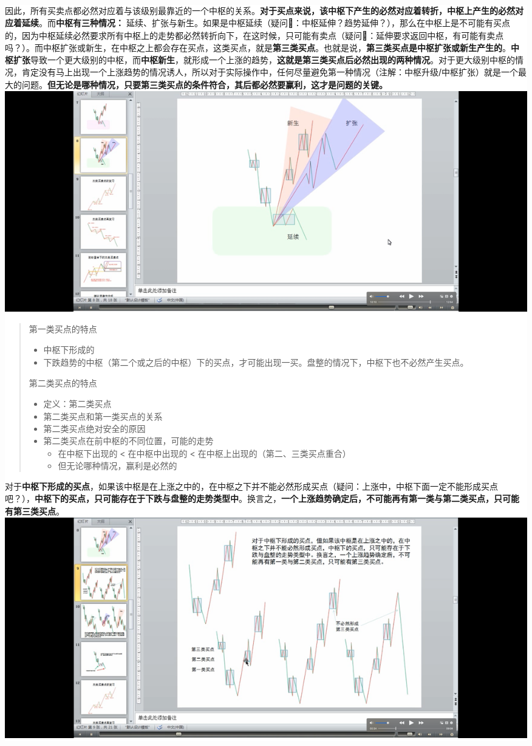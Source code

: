 因此，所有买卖点都必然对应着与该级别最靠近的一个中枢的关系。**对于买点来说，该中枢下产生的必然对应着转折，中枢上产生的必然对应着延续**。而**中枢有三种情况：** 延续、扩张与新生。如果是中枢延续（疑问🤔️：中枢延伸？趋势延伸？），那么在中枢上是不可能有买点的，因为中枢延续必然要求所有中枢上的走势都必然转折向下，在这时候，只可能有卖点（疑问🤔️：延伸要求返回中枢，有可能有卖点吗？）。而中枢扩张或新生，在中枢之上都会存在买点，这类买点，就是**第三类买点**。也就是说，**第三类买点是中枢扩张或新生产生的**。**中枢扩张**导致一个更大级别的中枢，而**中枢新生**，就形成一个上涨的趋势，**这就是第三类买点后必然出现的两种情况**。对于更大级别中枢的情况，肯定没有马上出现一个上涨趋势的情况诱人，所以对于实际操作中，任何尽量避免第一种情况（注解：中枢升级/中枢扩张）就是一个最大的问题。**但无论是哪种情况，只要第三类买点的条件符合，其后都必然要赢利，这才是问题的关键。**
![](./3.png)

> 第一类买点的特点
>
> - 中枢下形成的
> - 下跌趋势的中枢（第二个或之后的中枢）下的买点，才可能出现一买。盘整的情况下，中枢下也不必然产生买点。
>
> 第二类买点的特点
>
> - 定义：第二类买点
> - 第二类买点和第一类买点的关系
> - 第二类买点绝对安全的原因
> - 第二类买点在前中枢的不同位置，可能的走势
>   - 在中枢下出现的 < 在中枢中出现的 < 在中枢上出现的（第二、三类买点重合）
>   - 但无论哪种情况，赢利是必然的

对于**中枢下形成的买点**，如果该中枢是在上涨之中的，在中枢之下并不能必然形成买点（疑问：上涨中，中枢下面一定不能形成买点吧？），**中枢下的买点，只可能存在于下跌与盘整的走势类型中**。换言之，**一个上涨趋势确定后，不可能再有第一类与第二类买点，只可能有第三类买点**。
![](./4.png)
